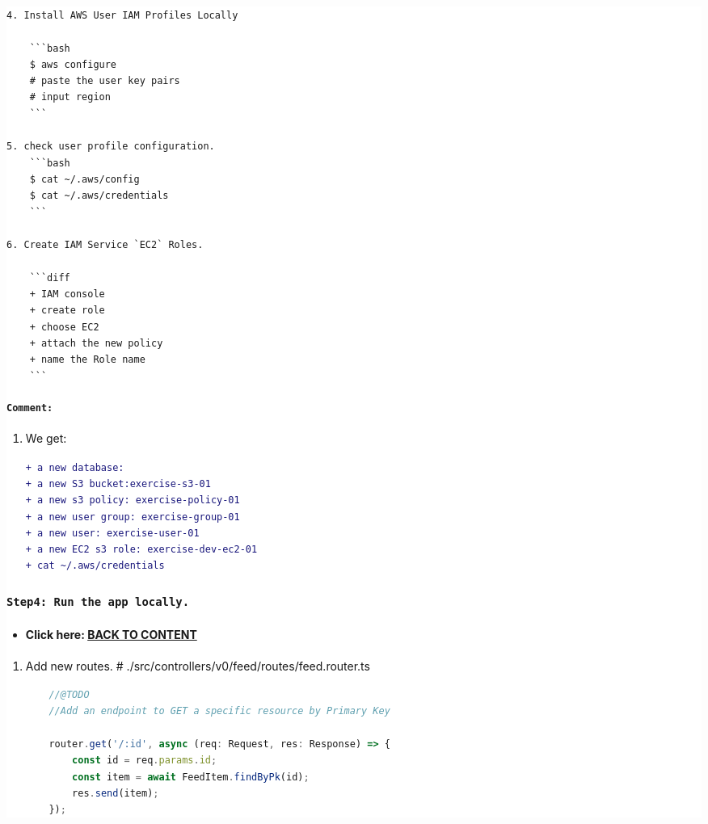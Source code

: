     4. Install AWS User IAM Profiles Locally

        ```bash
        $ aws configure 
        # paste the user key pairs
        # input region
        ```

    5. check user profile configuration.
        ```bash
        $ cat ~/.aws/config
        $ cat ~/.aws/credentials
        ```

    6. Create IAM Service `EC2` Roles.

        ```diff
        + IAM console
        + create role
        + choose EC2
        + attach the new policy
        + name the Role name
        ```

#### `Comment:`
1. We get:
    ```diff
    + a new database:
    + a new S3 bucket:exercise-s3-01
    + a new s3 policy: exercise-policy-01
    + a new user group: exercise-group-01
    + a new user: exercise-user-01
    + a new EC2 s3 role: exercise-dev-ec2-01
    + cat ~/.aws/credentials
    ```
    
### <span id="1.4">`Step4: Run the app locally.`</span>

- #### Click here: [BACK TO CONTENT](#1.0)

1. Add new routes. # ./src/controllers/v0/feed/routes/feed.router.ts

    ```ts
        //@TODO
        //Add an endpoint to GET a specific resource by Primary Key

        router.get('/:id', async (req: Request, res: Response) => {
            const id = req.params.id;
            const item = await FeedItem.findByPk(id);
            res.send(item);
        });
